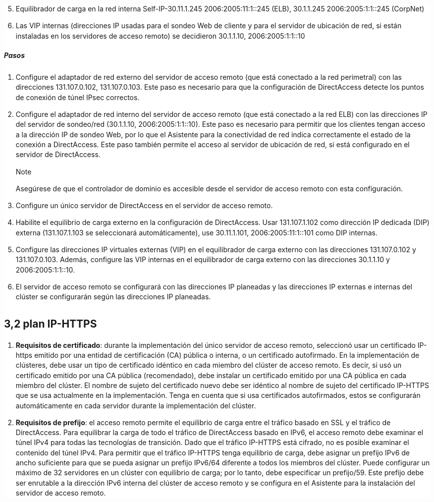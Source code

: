 5.  Equilibrador de carga en la red interna Self-IP-30.11.1.245 2006:2005:11:1::245 (ELB), 30.1.1.245 2006:2005:1:1::245 (CorpNet)

6.  Las VIP internas (direcciones IP usadas para el sondeo Web de cliente y para el servidor de ubicación de red, si están instaladas en los servidores de acceso remoto) se decidieron 30.1.1.10, 2006:2005:1:1::10

##### <a name="steps"></a>Pasos

1.  Configure el adaptador de red externo del servidor de acceso remoto (que está conectado a la red perimetral) con las direcciones 131.107.0.102, 131.107.0.103. Este paso es necesario para que la configuración de DirectAccess detecte los puntos de conexión de túnel IPsec correctos.

2.  Configure el adaptador de red interno del servidor de acceso remoto (que está conectado a la red ELB) con las direcciones IP del servidor de sondeo/red (30.1.1.10, 2006:2005:1:1::10). Este paso es necesario para permitir que los clientes tengan acceso a la dirección IP de sondeo Web, por lo que el Asistente para la conectividad de red indica correctamente el estado de la conexión a DirectAccess. Este paso también permite el acceso al servidor de ubicación de red, si está configurado en el servidor de DirectAccess.

    > [!NOTE]
    > Asegúrese de que el controlador de dominio es accesible desde el servidor de acceso remoto con esta configuración.

3.  Configure un único servidor de DirectAccess en el servidor de acceso remoto.

4.  Habilite el equilibrio de carga externo en la configuración de DirectAccess. Usar 131.107.1.102 como dirección IP dedicada (DIP) externa (131.107.1.103 se seleccionará automáticamente), use 30.11.1.101, 2006:2005:11:1::101 como DIP internas.

5.  Configure las direcciones IP virtuales externas (VIP) en el equilibrador de carga externo con las direcciones 131.107.0.102 y 131.107.0.103. Además, configure las VIP internas en el equilibrador de carga externo con las direcciones 30.1.1.10 y 2006:2005:1:1::10.

6.  El servidor de acceso remoto se configurará con las direcciones IP planeadas y las direcciones IP externas e internas del clúster se configurarán según las direcciones IP planeadas.

## <a name="32-plan-ip-https"></a><a name="bkmk_2_2_NLB"></a>3,2 plan IP-HTTPS

1.  **Requisitos de certificado**: durante la implementación del único servidor de acceso remoto, seleccionó usar un certificado IP-https emitido por una entidad de certificación (CA) pública o interna, o un certificado autofirmado. En la implementación de clústeres, debe usar un tipo de certificado idéntico en cada miembro del clúster de acceso remoto. Es decir, si usó un certificado emitido por una CA pública (recomendado), debe instalar un certificado emitido por una CA pública en cada miembro del clúster. El nombre de sujeto del certificado nuevo debe ser idéntico al nombre de sujeto del certificado IP-HTTPS que se usa actualmente en la implementación. Tenga en cuenta que si usa certificados autofirmados, estos se configurarán automáticamente en cada servidor durante la implementación del clúster.

2.  **Requisitos de prefijo**: el acceso remoto permite el equilibrio de carga entre el tráfico basado en SSL y el tráfico de DirectAccess. Para equilibrar la carga de todo el tráfico de DirectAccess basado en IPv6, el acceso remoto debe examinar el túnel IPv4 para todas las tecnologías de transición. Dado que el tráfico IP-HTTPS está cifrado, no es posible examinar el contenido del túnel IPv4. Para permitir que el tráfico IP-HTTPS tenga equilibrio de carga, debe asignar un prefijo IPv6 de ancho suficiente para que se pueda asignar un prefijo IPv6/64 diferente a todos los miembros del clúster. Puede configurar un máximo de 32 servidores en un clúster con equilibrio de carga; por lo tanto, debe especificar un prefijo/59. Este prefijo debe ser enrutable a la dirección IPv6 interna del clúster de acceso remoto y se configura en el Asistente para la instalación del servidor de acceso remoto.
